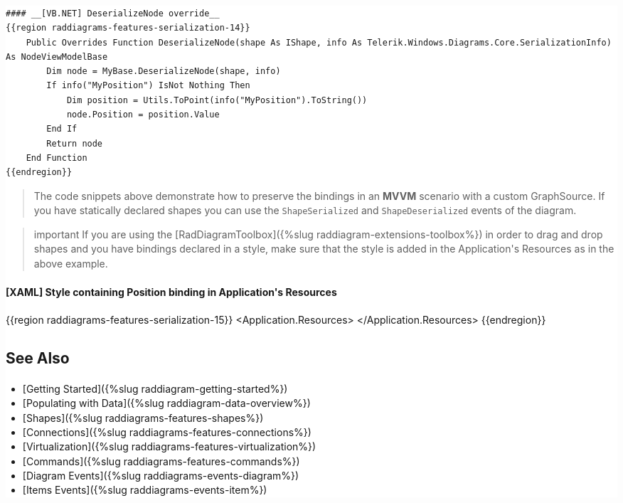 	#### __[VB.NET] DeserializeNode override__
	{{region raddiagrams-features-serialization-14}}
		Public Overrides Function DeserializeNode(shape As IShape, info As Telerik.Windows.Diagrams.Core.SerializationInfo) As NodeViewModelBase
			Dim node = MyBase.DeserializeNode(shape, info)
			If info("MyPosition") IsNot Nothing Then
				Dim position = Utils.ToPoint(info("MyPosition").ToString())
				node.Position = position.Value
			End If
			Return node
		End Function
	{{endregion}}
		
> The code snippets above demonstrate how to preserve the bindings in an __MVVM__ scenario with a custom GraphSource. If you have statically declared shapes you can use the `ShapeSerialized` and `ShapeDeserialized` events of the diagram.

>important If you are using the [RadDiagramToolbox]({%slug raddiagram-extensions-toolbox%}) in order to drag and drop shapes and you have bindings declared in a style, make sure that the style is added in the Application's Resources as in the above example. 

#### __[XAML] Style containing Position binding in Application's Resources__
{{region raddiagrams-features-serialization-15}}
	<Application.Resources>
        <Style TargetType="telerik:RadDiagramShape">
            <Setter Property="Position" Value="{Binding Position, Mode=TwoWay}" />
        </Style>
    </Application.Resources>
{{endregion}}

## See Also
 * [Getting Started]({%slug raddiagram-getting-started%})
 * [Populating with Data]({%slug raddiagram-data-overview%})
 * [Shapes]({%slug raddiagrams-features-shapes%})
 * [Connections]({%slug raddiagrams-features-connections%})
 * [Virtualization]({%slug raddiagrams-features-virtualization%})
 * [Commands]({%slug raddiagrams-features-commands%})
 * [Diagram Events]({%slug raddiagrams-events-diagram%})
 * [Items Events]({%slug raddiagrams-events-item%})
